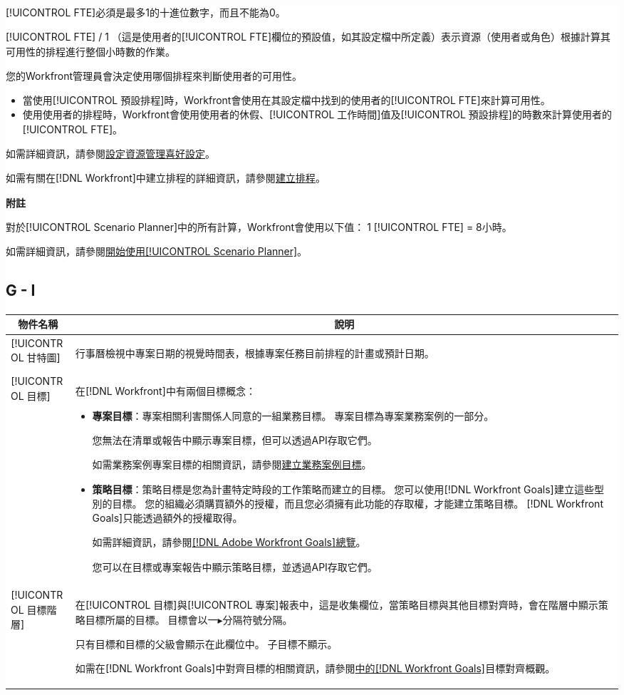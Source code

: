 <p>[!UICONTROL FTE]必須是最多1的十進位數字，而且不能為0。 </p>
   <p> [!UICONTROL FTE] / 1 （這是使用者的[!UICONTROL FTE]欄位的預設值，如其設定檔中所定義）表示資源（使用者或角色）根據計算其可用性的排程進行整個小時數的作業。 </p>
   <p>您的Workfront管理員會決定使用哪個排程來判斷使用者的可用性。  </p>
   <ul>
   <li> 當使用[!UICONTROL 預設排程]時，Workfront會使用在其設定檔中找到的使用者的[!UICONTROL FTE]來計算可用性。 </li>
   <li> 使用使用者的排程時，Workfront會使用使用者的休假、[!UICONTROL 工作時間]值及[!UICONTROL 預設排程]的時數來計算使用者的[!UICONTROL FTE]。 </li> </ul>

<p>如需詳細資訊，請參閱<a href="../../../administration-and-setup/set-up-workfront/configure-system-defaults/configure-resource-mgmt-preferences.md">設定資源管理喜好設定</a>。  </p>
   <p>如需有關在[!DNL Workfront]中建立排程的詳細資訊，請參閱<a href="../../../administration-and-setup/set-up-workfront/configure-timesheets-schedules/create-schedules.md">建立排程</a>。 </p>

<p><b>附註</b></p>
   <p>對於[!UICONTROL Scenario Planner]中的所有計算，Workfront會使用以下值： 1 [!UICONTROL FTE] = 8小時。</p>
   <p>如需詳細資訊，請參閱<a href="../../../scenario-planner/get-started-with-scenario-planning.md">開始使用[!UICONTROL Scenario Planner]</a>。 </p>
   </td> </tr> 
   </tbody> 
   </table>



## G - I

<table style="table-layout:auto"> 
 <col> 
 <col> 
 <thead> 
  <tr> 
   <th>物件名稱</th> 
   <th>說明</th> 
  </tr> 
 </thead> 
 <tbody> 
  <tr> 
   <td>[!UICONTROL 甘特圖]</td> 
   <td> <p>行事曆檢視中專案日期的視覺時間表，根據專案任務目前排程的計畫或預計日期。</p> </td> 
  </tr> 
  <tr data-mc-conditions=""> 
   <td>[!UICONTROL 目標]</td> 
   <td><p>在[!DNL Workfront]中有兩個目標概念： </p> 
    <ul> 
     <li> <p><b>專案目標</b>：專案相關利害關係人同意的一組業務目標。 專案目標為專案業務案例的一部分。 </p> <p>您無法在清單或報告中顯示專案目標，但可以透過API存取它們。 </p> <p>如需業務案例專案目標的相關資訊，請參閱<a href="../../../manage-work/projects/define-a-business-case/create-business-case-goals.md">建立業務案例目標</a>。 </p> </li> 
     <li> <p><b>策略目標</b>：策略目標是您為計畫特定時段的工作策略而建立的目標。 您可以使用[!DNL Workfront Goals]建立這些型別的目標。 您的組織必須購買額外的授權，而且您必須擁有此功能的存取權，才能建立策略目標。 [!DNL Workfront Goals]只能透過額外的授權取得。</p> 
     <p>如需詳細資訊，請參閱<a href="../../../workfront-goals/goal-management/wf-goals-overview.md">[!DNL Adobe Workfront Goals]總覽</a>。 </p> 
     <p>您可以在目標或專案報告中顯示策略目標，並透過API存取它們。 </p> </li> 
    </ul> </td> 
  </tr> 
  <tr data-mc-conditions=""> 
   <td>[!UICONTROL 目標階層]</td> 
   <td> <p>在[!UICONTROL 目標]與[!UICONTROL 專案]報表中，這是收集欄位，當策略目標與其他目標對齊時，會在階層中顯示策略目標所屬的目標。 目標會以一▸分隔符號分隔。 </p> <p>只有目標和目標的父級會顯示在此欄位中。 子目標不顯示。 </p> <p>如需在[!DNL Workfront Goals]中對齊目標的相關資訊，請參閱<a href="../../../workfront-goals/goal-alignment/goal-alignment-overview.md">中的[!DNL Workfront Goals]</a>目標對齊概觀。 </p> 
